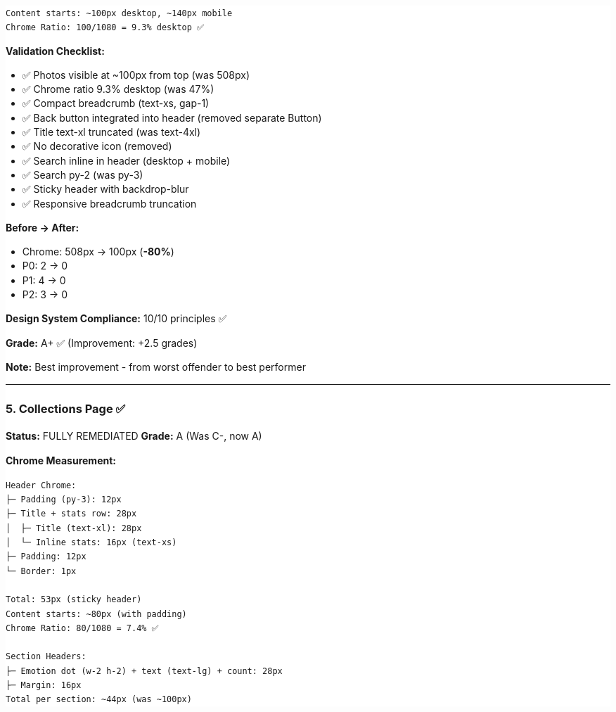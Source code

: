 ```
Content starts: ~100px desktop, ~140px mobile
Chrome Ratio: 100/1080 = 9.3% desktop ✅
```

**Validation Checklist:**
- ✅ Photos visible at ~100px from top (was 508px)
- ✅ Chrome ratio 9.3% desktop (was 47%)
- ✅ Compact breadcrumb (text-xs, gap-1)
- ✅ Back button integrated into header (removed separate Button)
- ✅ Title text-xl truncated (was text-4xl)
- ✅ No decorative icon (removed)
- ✅ Search inline in header (desktop + mobile)
- ✅ Search py-2 (was py-3)
- ✅ Sticky header with backdrop-blur
- ✅ Responsive breadcrumb truncation

**Before → After:**
- Chrome: 508px → 100px (**-80%**)
- P0: 2 → 0
- P1: 4 → 0
- P2: 3 → 0

**Design System Compliance:** 10/10 principles ✅

**Grade:** A+ ✅ (Improvement: +2.5 grades)

**Note:** Best improvement - from worst offender to best performer

---

### 5. Collections Page ✅

**Status:** FULLY REMEDIATED
**Grade:** A (Was C-, now A)

**Chrome Measurement:**
```
Header Chrome:
├─ Padding (py-3): 12px
├─ Title + stats row: 28px
│  ├─ Title (text-xl): 28px
│  └─ Inline stats: 16px (text-xs)
├─ Padding: 12px
└─ Border: 1px

Total: 53px (sticky header)
Content starts: ~80px (with padding)
Chrome Ratio: 80/1080 = 7.4% ✅

Section Headers:
├─ Emotion dot (w-2 h-2) + text (text-lg) + count: 28px
├─ Margin: 16px
Total per section: ~44px (was ~100px)
```
